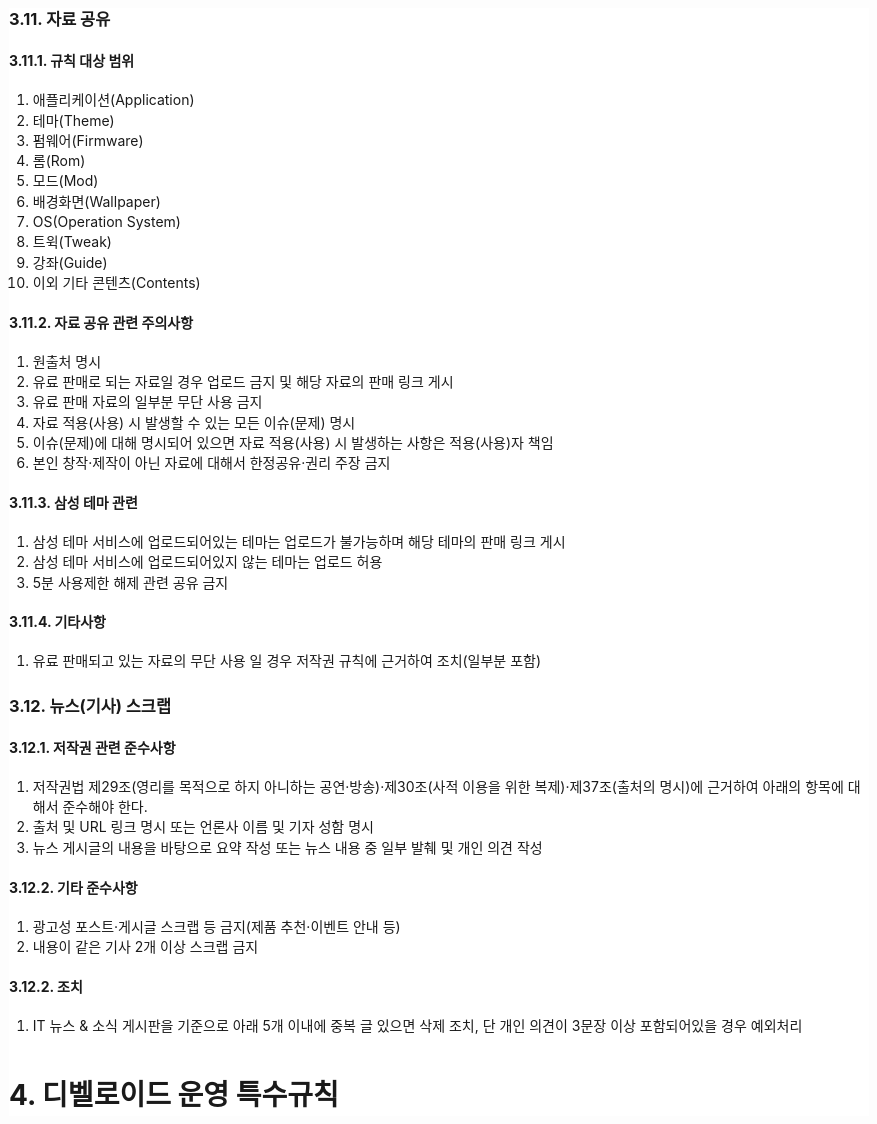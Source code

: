 

### 3.11. 자료 공유

#### 3.11.1. 규칙 대상 범위
1. 애플리케이션(Application)
2. 테마(Theme)
3. 펌웨어(Firmware)
4. 롬(Rom)
5. 모드(Mod)
6. 배경화면(Wallpaper)
7. OS(Operation System)
8. 트윅(Tweak)
9. 강좌(Guide)
10. 이외 기타 콘텐츠(Contents)

#### 3.11.2. 자료 공유 관련 주의사항
1. 원출처 명시
2. 유료 판매로 되는 자료일 경우 업로드 금지 및 해당 자료의 판매 링크 게시
3. 유료 판매 자료의 일부분 무단 사용 금지
4. 자료 적용(사용) 시 발생할 수 있는 모든 이슈(문제) 명시
5. 이슈(문제)에 대해 명시되어 있으면 자료 적용(사용) 시 발생하는 사항은 적용(사용)자 책임
6. 본인 창작·제작이 아닌 자료에 대해서 한정공유·권리 주장 금지

#### 3.11.3. 삼성 테마 관련
1. 삼성 테마 서비스에 업로드되어있는 테마는 업로드가 불가능하며 해당 테마의 판매 링크 게시
2. 삼성 테마 서비스에 업로드되어있지 않는 테마는 업로드 허용
3. 5분 사용제한 해제 관련 공유 금지

#### 3.11.4. 기타사항
1. 유료 판매되고 있는 자료의 무단 사용 일 경우 저작권 규칙에 근거하여 조치(일부분 포함)



### 3.12. 뉴스(기사) 스크랩

#### 3.12.1. 저작권 관련 준수사항
1. 저작권법 제29조(영리를 목적으로 하지 아니하는 공연·방송)·제30조(사적 이용을 위한 복제)·제37조(출처의 명시)에 근거하여 아래의 항목에 대해서 준수해야 한다.
2. 출처 및 URL 링크 명시 또는 언론사 이름 및 기자 성함 명시
3. 뉴스 게시글의 내용을 바탕으로 요약 작성 또는 뉴스 내용 중 일부 발췌 및 개인 의견 작성

#### 3.12.2. 기타 준수사항
1. 광고성 포스트·게시글 스크랩 등 금지(제품 추천·이벤트 안내 등)
2. 내용이 같은 기사 2개 이상 스크랩 금지

#### 3.12.2. 조치
1. IT 뉴스 & 소식 게시판을 기준으로 아래 5개 이내에 중복 글 있으면 삭제 조치, 단 개인 의견이 3문장 이상 포함되어있을 경우 예외처리



# 4. 디벨로이드 운영 특수규칙
